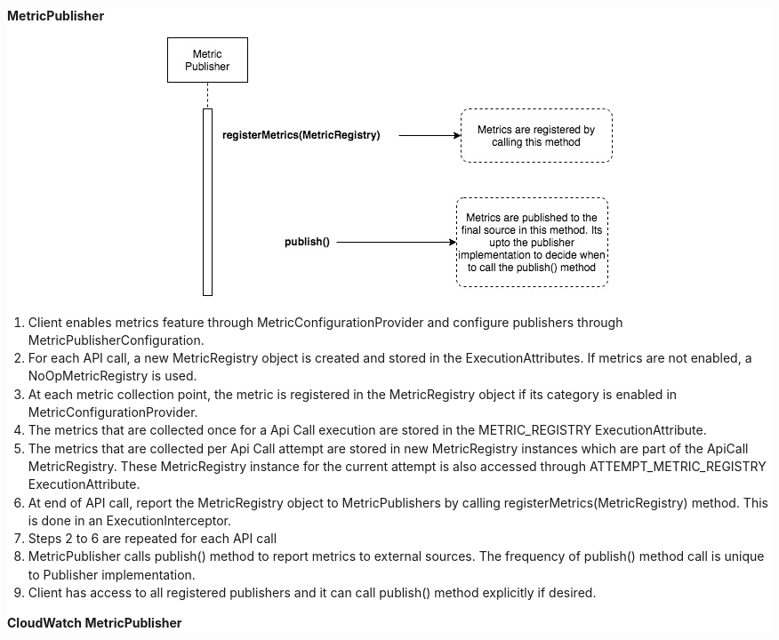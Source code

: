 <b>MetricPublisher</b>

<div style="text-align: center;">

![MetricPublisher fig.align="left"](images/MetricPublisher.jpg)

</div>

1. Client enables metrics feature through MetricConfigurationProvider and configure publishers through
   MetricPublisherConfiguration.
2. For each API call, a new MetricRegistry object is created and stored in the ExecutionAttributes. If metrics are not
   enabled, a NoOpMetricRegistry is used.
3. At each metric collection point, the metric is registered in the MetricRegistry object if its category is enabled in
   MetricConfigurationProvider.
4. The metrics that are collected once for a Api Call execution are stored in the METRIC_REGISTRY ExecutionAttribute.
5. The metrics that are collected per Api Call attempt are stored in new MetricRegistry instances which are part of the
   ApiCall MetricRegistry.  These MetricRegistry instance for the current attempt is also accessed through
   ATTEMPT_METRIC_REGISTRY ExecutionAttribute.
6. At end of API call, report the MetricRegistry object to MetricPublishers by calling registerMetrics(MetricRegistry)
   method. This is done in an ExecutionInterceptor.
7. Steps 2 to 6 are repeated for each API call
8. MetricPublisher calls publish() method to report metrics to external sources. The frequency of publish() method call
   is unique to Publisher implementation.
9. Client has access to all registered publishers and it can call publish() method explicitly if desired.


<b>CloudWatch MetricPublisher</b>

<div style="text-align: center;">
